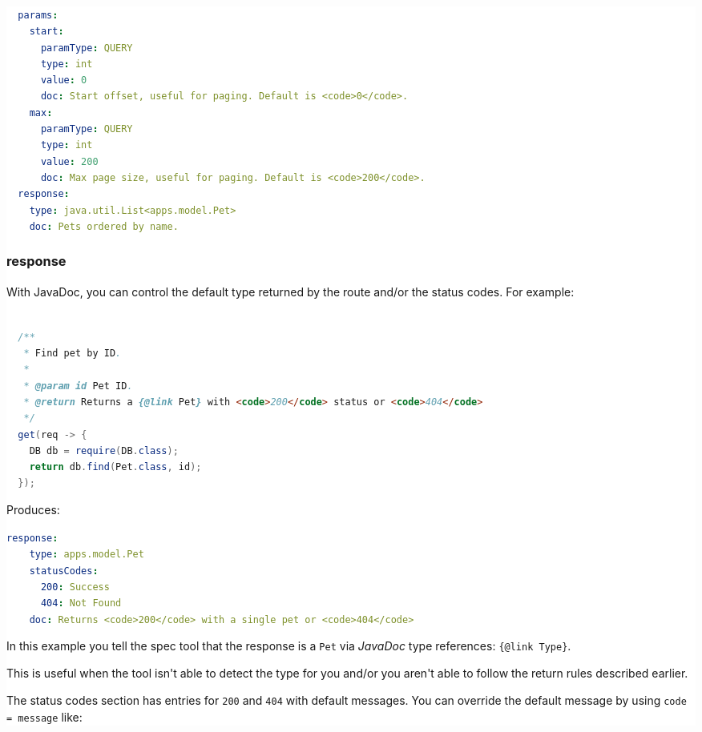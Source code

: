 ```yaml
  params: 
    start: 
      paramType: QUERY
      type: int
      value: 0
      doc: Start offset, useful for paging. Default is <code>0</code>.
    max: 
      paramType: QUERY
      type: int
      value: 200
      doc: Max page size, useful for paging. Default is <code>200</code>.
  response: 
    type: java.util.List<apps.model.Pet>
    doc: Pets ordered by name.
```

### response

With JavaDoc, you can control the default type returned by the route and/or the status codes. For example:

```java

  /**
   * Find pet by ID.
   *
   * @param id Pet ID.
   * @return Returns a {@link Pet} with <code>200</code> status or <code>404</code> 
   */
  get(req -> {
    DB db = require(DB.class);
    return db.find(Pet.class, id);
  });
```

Produces:

```yaml
response:
    type: apps.model.Pet
    statusCodes: 
      200: Success
      404: Not Found
    doc: Returns <code>200</code> with a single pet or <code>404</code>
```

In this example you tell the spec tool that the response is a ```Pet``` via *JavaDoc* type references: ```{@link Type}```.

This is useful when the tool isn't able to detect the type for you and/or you aren't able to follow the return rules described earlier.

The status codes section has entries for ```200``` and ```404``` with default messages. You can override the default message by using ```code = message``` like:
